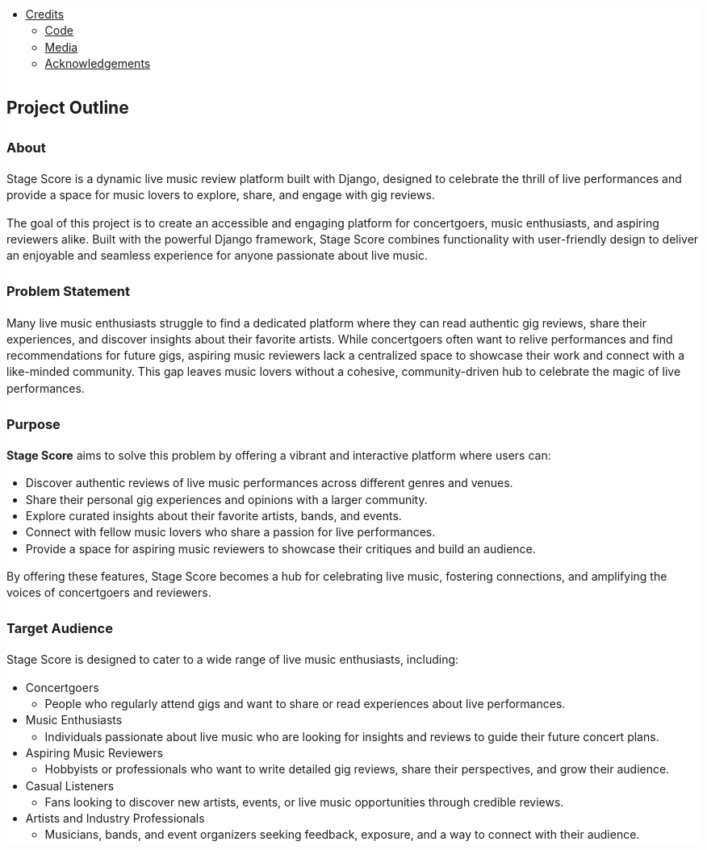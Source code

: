 - [Credits](#credits)
    - [Code](#code)
    - [Media](#media)
    - [Acknowledgements](#acknowledgements)

## Project Outline

### About

Stage Score is a dynamic live music review platform built with Django, designed to celebrate the thrill of live performances and provide a space for music lovers to explore, share, and engage with gig reviews.

The goal of this project is to create an accessible and engaging platform for concertgoers, music enthusiasts, and aspiring reviewers alike. Built with the powerful Django framework, Stage Score combines functionality with user-friendly design to deliver an enjoyable and seamless experience for anyone passionate about live music.

### Problem Statement

Many live music enthusiasts struggle to find a dedicated platform where they can read authentic gig reviews, share their experiences, and discover insights about their favorite artists. While concertgoers often want to relive performances and find recommendations for future gigs, aspiring music reviewers lack a centralized space to showcase their work and connect with a like-minded community. This gap leaves music lovers without a cohesive, community-driven hub to celebrate the magic of live performances.

### Purpose

**Stage Score** aims to solve this problem by offering a vibrant and interactive platform where users can:

- Discover authentic reviews of live music performances across different genres and venues.
- Share their personal gig experiences and opinions with a larger community.
- Explore curated insights about their favorite artists, bands, and events.
- Connect with fellow music lovers who share a passion for live performances.
- Provide a space for aspiring music reviewers to showcase their critiques and build an audience.

By offering these features, Stage Score becomes a hub for celebrating live music, fostering connections, and amplifying the voices of concertgoers and reviewers.

### Target Audience

Stage Score is designed to cater to a wide range of live music enthusiasts, including:
- Concertgoers
   - People who regularly attend gigs and want to share or read experiences about live performances.
- Music Enthusiasts
   - Individuals passionate about live music who are looking for insights and reviews to guide their future concert plans.
- Aspiring Music Reviewers
   - Hobbyists or professionals who want to write detailed gig reviews, share their perspectives, and grow their audience.
- Casual Listeners
   - Fans looking to discover new artists, events, or live music opportunities through credible reviews.
- Artists and Industry Professionals
   - Musicians, bands, and event organizers seeking feedback, exposure, and a way to connect with their audience.

